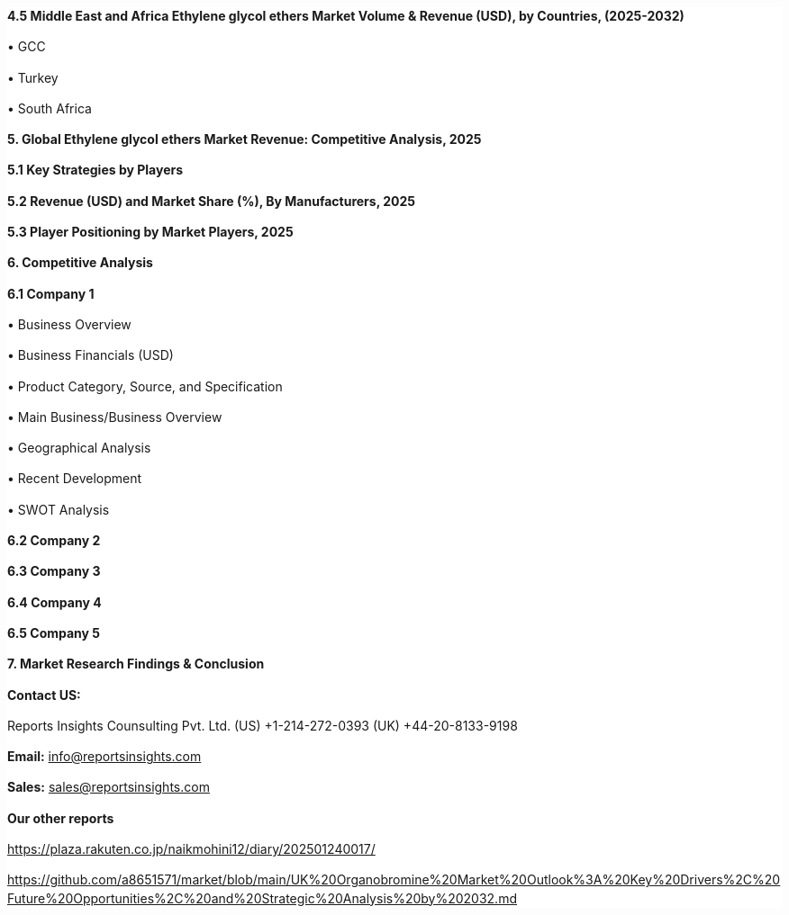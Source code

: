 <strong>4.5 Middle East and Africa Ethylene glycol ethers Market Volume &amp; Revenue (USD), by Countries, (2025-2032)</strong>

• GCC

• Turkey

• South Africa

<strong>5. Global Ethylene glycol ethers Market Revenue: Competitive Analysis, 2025</strong>

<strong>5.1 Key Strategies by Players</strong>

<strong>5.2 Revenue (USD) and Market Share (%), By Manufacturers, 2025</strong>

<strong>5.3 Player Positioning by Market Players, 2025</strong>

<strong>6. Competitive Analysis</strong>

<strong>6.1 Company 1</strong>

• Business Overview

• Business Financials (USD)

• Product Category, Source, and Specification

• Main Business/Business Overview

• Geographical Analysis

• Recent Development

• SWOT Analysis

<strong>6.2 Company 2</strong>

<strong>6.3 Company 3</strong>

<strong>6.4 Company 4</strong>

<strong>6.5 Company 5</strong>

<strong>7. Market Research Findings &amp; Conclusion</strong>

<strong>Contact US:</strong>

Reports Insights Counsulting Pvt. Ltd.
(US) +1-214-272-0393
(UK) +44-20-8133-9198
<p class=""""><b>Email:</b> <a href=mailto:info@reportsinsights.com>info@reportsinsights.com</a></p>
<p class=""""><b>Sales:</b> <a href=mailto:sales@reportsinsights.com>sales@reportsinsights.com</a></p>

<strong>Our other reports</strong>

<a href=https://plaza.rakuten.co.jp/naikmohini12/diary/202501240017/>https://plaza.rakuten.co.jp/naikmohini12/diary/202501240017/</a>

<a href=https://github.com/a8651571/market/blob/main/UK%20Organobromine%20Market%20Outlook%3A%20Key%20Drivers%2C%20Future%20Opportunities%2C%20and%20Strategic%20Analysis%20by%202032.md>https://github.com/a8651571/market/blob/main/UK%20Organobromine%20Market%20Outlook%3A%20Key%20Drivers%2C%20Future%20Opportunities%2C%20and%20Strategic%20Analysis%20by%202032.md</a>
